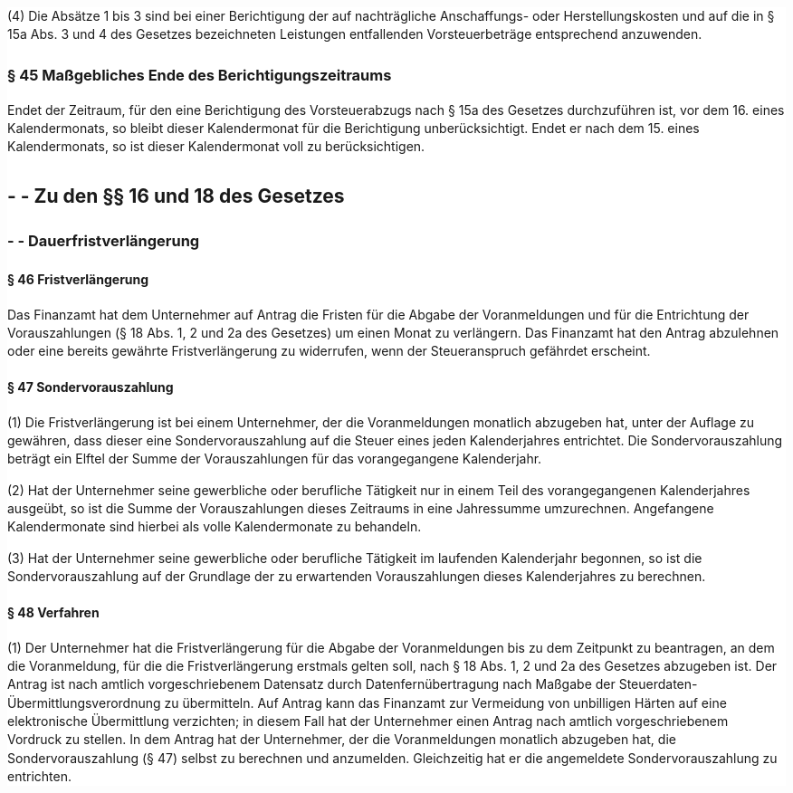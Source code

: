 (4) Die Absätze 1 bis 3 sind bei einer Berichtigung der auf
nachträgliche Anschaffungs- oder Herstellungskosten und auf die in §
15a Abs. 3 und 4 des Gesetzes bezeichneten Leistungen entfallenden
Vorsteuerbeträge entsprechend anzuwenden.


### § 45 Maßgebliches Ende des Berichtigungszeitraums

Endet der Zeitraum, für den eine Berichtigung des Vorsteuerabzugs nach
§ 15a des Gesetzes durchzuführen ist, vor dem 16. eines
Kalendermonats, so bleibt dieser Kalendermonat für die Berichtigung
unberücksichtigt. Endet er nach dem 15. eines Kalendermonats, so ist
dieser Kalendermonat voll zu berücksichtigen.


## - - Zu den §§ 16 und 18 des Gesetzes



### - - Dauerfristverlängerung



#### § 46 Fristverlängerung

Das Finanzamt hat dem Unternehmer auf Antrag die Fristen für die
Abgabe der Voranmeldungen und für die Entrichtung der Vorauszahlungen
(§ 18 Abs. 1, 2 und 2a des Gesetzes) um einen Monat zu verlängern. Das
Finanzamt hat den Antrag abzulehnen oder eine bereits gewährte
Fristverlängerung zu widerrufen, wenn der Steueranspruch gefährdet
erscheint.


#### § 47 Sondervorauszahlung

(1) Die Fristverlängerung ist bei einem Unternehmer, der die
Voranmeldungen monatlich abzugeben hat, unter der Auflage zu gewähren,
dass dieser eine Sondervorauszahlung auf die Steuer eines jeden
Kalenderjahres entrichtet. Die Sondervorauszahlung beträgt ein Elftel
der Summe der Vorauszahlungen für das vorangegangene Kalenderjahr.

(2) Hat der Unternehmer seine gewerbliche oder berufliche Tätigkeit
nur in einem Teil des vorangegangenen Kalenderjahres ausgeübt, so ist
die Summe der Vorauszahlungen dieses Zeitraums in eine Jahressumme
umzurechnen. Angefangene Kalendermonate sind hierbei als volle
Kalendermonate zu behandeln.

(3) Hat der Unternehmer seine gewerbliche oder berufliche Tätigkeit im
laufenden Kalenderjahr begonnen, so ist die Sondervorauszahlung auf
der Grundlage der zu erwartenden Vorauszahlungen dieses Kalenderjahres
zu berechnen.


#### § 48 Verfahren

(1) Der Unternehmer hat die Fristverlängerung für die Abgabe der
Voranmeldungen bis zu dem Zeitpunkt zu beantragen, an dem die
Voranmeldung, für die die Fristverlängerung erstmals gelten soll, nach
§ 18 Abs. 1, 2 und 2a des Gesetzes abzugeben ist. Der Antrag ist nach
amtlich vorgeschriebenem Datensatz durch Datenfernübertragung nach
Maßgabe der Steuerdaten-Übermittlungsverordnung zu übermitteln. Auf
Antrag kann das Finanzamt zur Vermeidung von unbilligen Härten auf
eine elektronische Übermittlung verzichten; in diesem Fall hat der
Unternehmer einen Antrag nach amtlich vorgeschriebenem Vordruck zu
stellen. In dem Antrag hat der Unternehmer, der die Voranmeldungen
monatlich abzugeben hat, die Sondervorauszahlung (§ 47) selbst zu
berechnen und anzumelden. Gleichzeitig hat er die angemeldete
Sondervorauszahlung zu entrichten.
